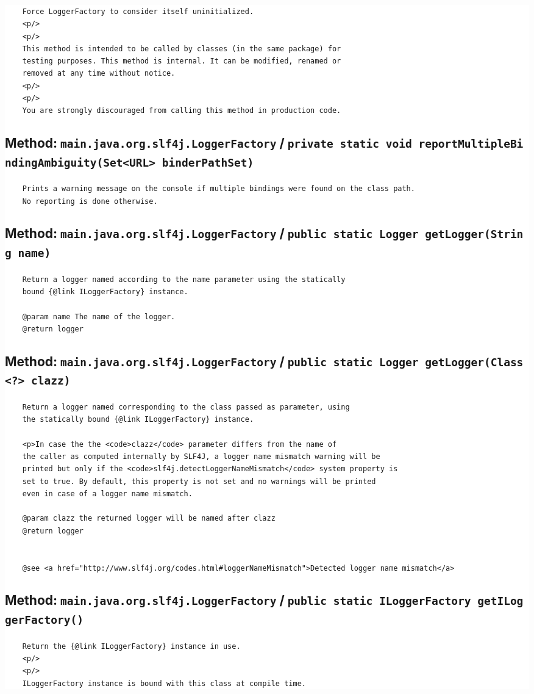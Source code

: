         
        Force LoggerFactory to consider itself uninitialized.
        <p/>
        <p/>
        This method is intended to be called by classes (in the same package) for
        testing purposes. This method is internal. It can be modified, renamed or
        removed at any time without notice.
        <p/>
        <p/>
        You are strongly discouraged from calling this method in production code.

## Method: `main.java.org.slf4j.LoggerFactory` / `private static void reportMultipleBindingAmbiguity(Set<URL> binderPathSet)`

        
        Prints a warning message on the console if multiple bindings were found on the class path.
        No reporting is done otherwise.

## Method: `main.java.org.slf4j.LoggerFactory` / `public static Logger getLogger(String name)`

        
        Return a logger named according to the name parameter using the statically
        bound {@link ILoggerFactory} instance.
        
        @param name The name of the logger.
        @return logger

## Method: `main.java.org.slf4j.LoggerFactory` / `public static Logger getLogger(Class<?> clazz)`

        
        Return a logger named corresponding to the class passed as parameter, using
        the statically bound {@link ILoggerFactory} instance.
        
        <p>In case the the <code>clazz</code> parameter differs from the name of
        the caller as computed internally by SLF4J, a logger name mismatch warning will be
        printed but only if the <code>slf4j.detectLoggerNameMismatch</code> system property is
        set to true. By default, this property is not set and no warnings will be printed
        even in case of a logger name mismatch.
        
        @param clazz the returned logger will be named after clazz
        @return logger
        
        
        @see <a href="http://www.slf4j.org/codes.html#loggerNameMismatch">Detected logger name mismatch</a>

## Method: `main.java.org.slf4j.LoggerFactory` / `public static ILoggerFactory getILoggerFactory()`

        
        Return the {@link ILoggerFactory} instance in use.
        <p/>
        <p/>
        ILoggerFactory instance is bound with this class at compile time.
        